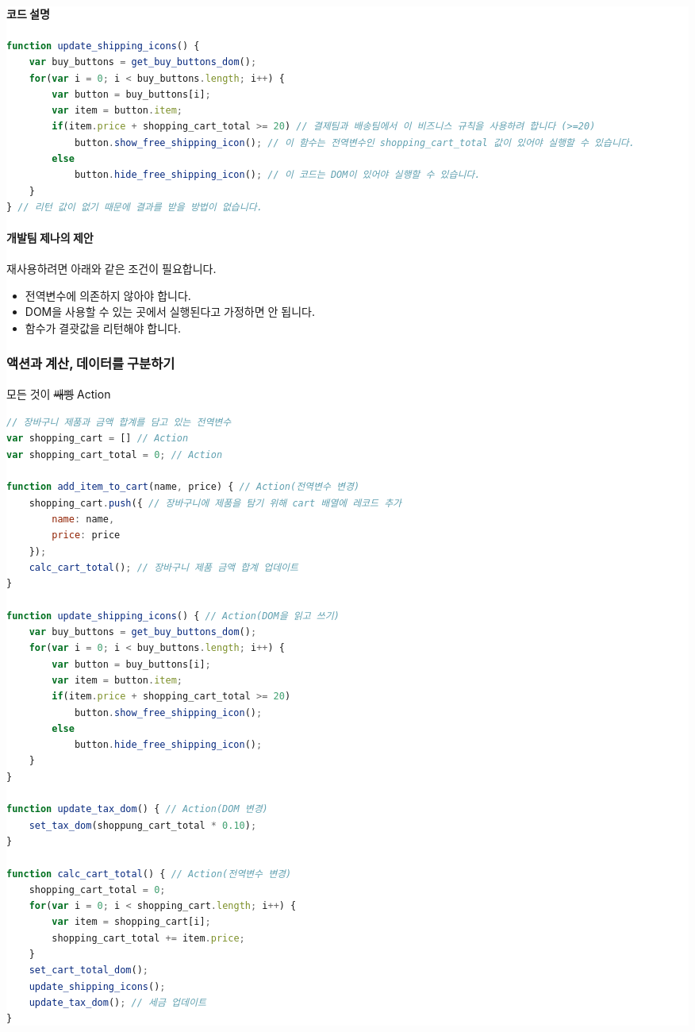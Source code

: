 #### 코드 설명
```js
function update_shipping_icons() {
	var buy_buttons = get_buy_buttons_dom();
	for(var i = 0; i < buy_buttons.length; i++) {
		var button = buy_buttons[i];
		var item = button.item;
		if(item.price + shopping_cart_total >= 20) // 결제팀과 배송팀에서 이 비즈니스 규칙을 사용하려 합니다 (>=20)
			button.show_free_shipping_icon(); // 이 함수는 전역변수인 shopping_cart_total 값이 있어야 실행할 수 있습니다.
		else
			button.hide_free_shipping_icon(); // 이 코드는 DOM이 있어야 실행할 수 있습니다.
	}
} // 리턴 값이 없기 때문에 결과를 받을 방법이 없습니다.
```

#### 개발팀 제나의 제안
재사용하려면 아래와 같은 조건이 필요합니다.
- 전역변수에 의존하지 않아야 합니다.
- DOM을 사용할 수 있는 곳에서 실행된다고 가정하면 안 됩니다.
- 함수가 결괏값을 리턴해야 합니다.

### 액션과 계산, 데이터를 구분하기
모든 것이 ~~쌔삥~~ Action
```js
// 장바구니 제품과 금액 합계를 담고 있는 전역변수
var shopping_cart = [] // Action
var shopping_cart_total = 0; // Action

function add_item_to_cart(name, price) { // Action(전역변수 변경)
	shopping_cart.push({ // 장바구니에 제품을 탐기 위해 cart 배열에 레코드 추가
		name: name,
		price: price
	});
	calc_cart_total(); // 장바구니 제품 금액 합계 업데이트
}

function update_shipping_icons() { // Action(DOM을 읽고 쓰기)
	var buy_buttons = get_buy_buttons_dom();
	for(var i = 0; i < buy_buttons.length; i++) {
		var button = buy_buttons[i];
		var item = button.item;
		if(item.price + shopping_cart_total >= 20)
			button.show_free_shipping_icon();
		else
			button.hide_free_shipping_icon();
	}
}

function update_tax_dom() { // Action(DOM 변경)
	set_tax_dom(shoppung_cart_total * 0.10);
}

function calc_cart_total() { // Action(전역변수 변경)
	shopping_cart_total = 0;
	for(var i = 0; i < shopping_cart.length; i++) {
		var item = shopping_cart[i];
		shopping_cart_total += item.price;
	}
	set_cart_total_dom();
	update_shipping_icons();
	update_tax_dom(); // 세금 업데이트
}
```
